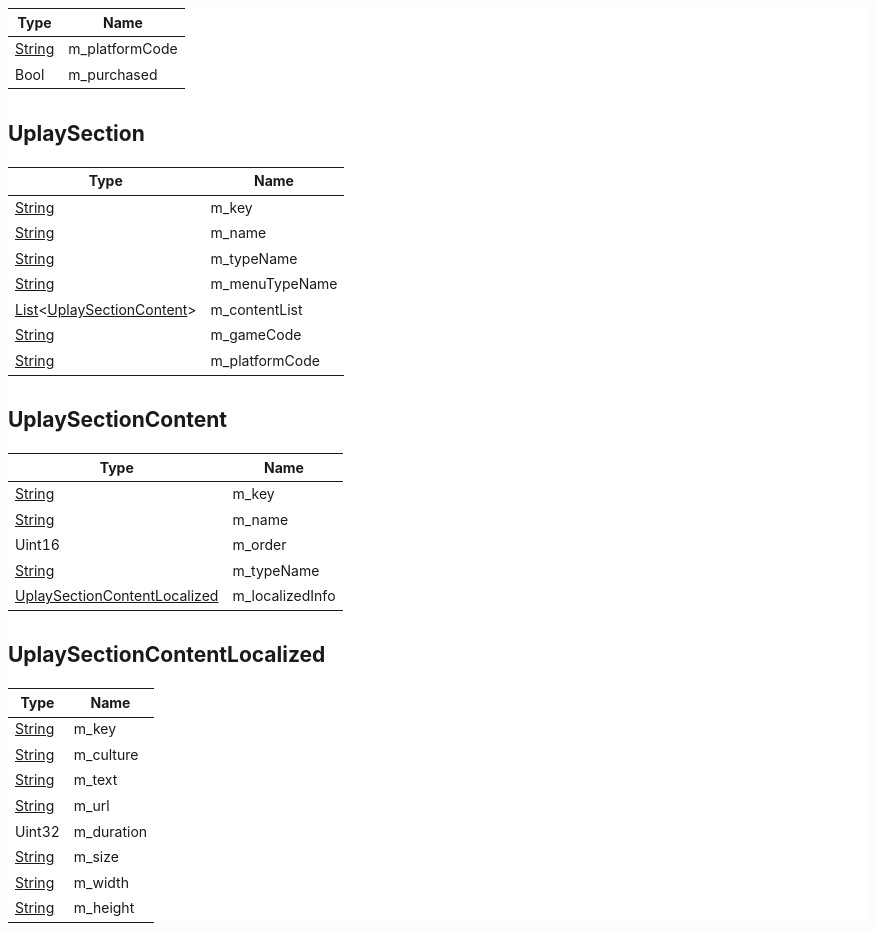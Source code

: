 | Type | Name |
|------|------|
| [String](https://github.com/kinnay/NintendoClients/wiki/NEX-Common-Types#string) | m_platformCode |
| Bool | m_purchased |

## UplaySection

| Type | Name |
|------|------|
| [String](https://github.com/kinnay/NintendoClients/wiki/NEX-Common-Types#string) | m_key |
| [String](https://github.com/kinnay/NintendoClients/wiki/NEX-Common-Types#string) | m_name |
| [String](https://github.com/kinnay/NintendoClients/wiki/NEX-Common-Types#string) | m_typeName |
| [String](https://github.com/kinnay/NintendoClients/wiki/NEX-Common-Types#string) | m_menuTypeName |
| [List](https://github.com/kinnay/NintendoClients/wiki/NEX-Common-Types#list)<[UplaySectionContent](#uplaysectioncontent)> | m_contentList |
| [String](https://github.com/kinnay/NintendoClients/wiki/NEX-Common-Types#string) | m_gameCode |
| [String](https://github.com/kinnay/NintendoClients/wiki/NEX-Common-Types#string) | m_platformCode |

## UplaySectionContent

| Type | Name |
|------|------|
| [String](https://github.com/kinnay/NintendoClients/wiki/NEX-Common-Types#string) | m_key |
| [String](https://github.com/kinnay/NintendoClients/wiki/NEX-Common-Types#string) | m_name |
| Uint16 | m_order |
| [String](https://github.com/kinnay/NintendoClients/wiki/NEX-Common-Types#string) | m_typeName |
| [UplaySectionContentLocalized](#uplaysectioncontentlocalized) | m_localizedInfo |

## UplaySectionContentLocalized

| Type | Name |
|------|------|
| [String](https://github.com/kinnay/NintendoClients/wiki/NEX-Common-Types#string) | m_key |
| [String](https://github.com/kinnay/NintendoClients/wiki/NEX-Common-Types#string) | m_culture |
| [String](https://github.com/kinnay/NintendoClients/wiki/NEX-Common-Types#string) | m_text|
| [String](https://github.com/kinnay/NintendoClients/wiki/NEX-Common-Types#string) | m_url |
| Uint32 | m_duration |
| [String](https://github.com/kinnay/NintendoClients/wiki/NEX-Common-Types#string) | m_size |
| [String](https://github.com/kinnay/NintendoClients/wiki/NEX-Common-Types#string) | m_width |
| [String](https://github.com/kinnay/NintendoClients/wiki/NEX-Common-Types#string) | m_height |